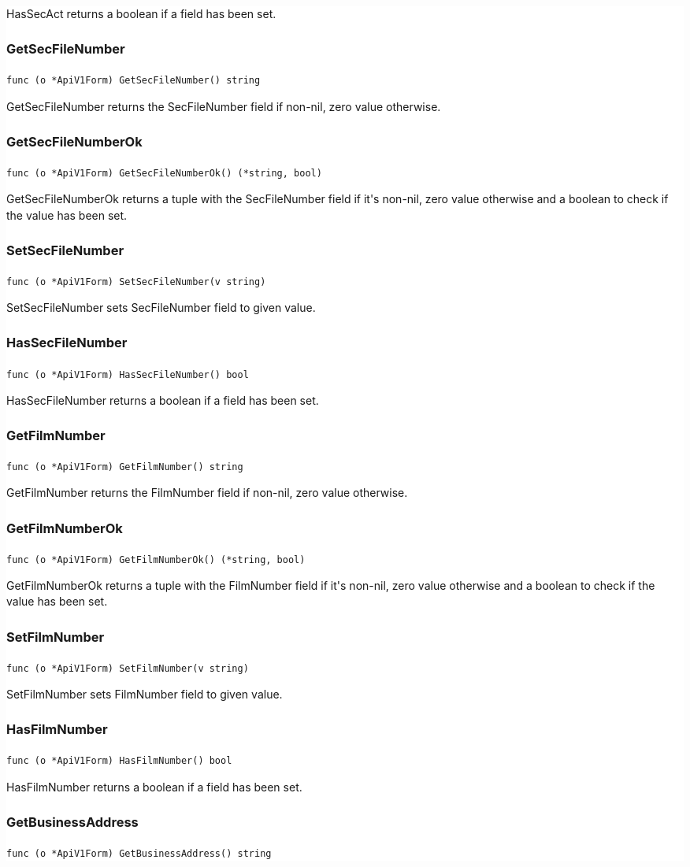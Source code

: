 HasSecAct returns a boolean if a field has been set.

### GetSecFileNumber

`func (o *ApiV1Form) GetSecFileNumber() string`

GetSecFileNumber returns the SecFileNumber field if non-nil, zero value otherwise.

### GetSecFileNumberOk

`func (o *ApiV1Form) GetSecFileNumberOk() (*string, bool)`

GetSecFileNumberOk returns a tuple with the SecFileNumber field if it's non-nil, zero value otherwise
and a boolean to check if the value has been set.

### SetSecFileNumber

`func (o *ApiV1Form) SetSecFileNumber(v string)`

SetSecFileNumber sets SecFileNumber field to given value.

### HasSecFileNumber

`func (o *ApiV1Form) HasSecFileNumber() bool`

HasSecFileNumber returns a boolean if a field has been set.

### GetFilmNumber

`func (o *ApiV1Form) GetFilmNumber() string`

GetFilmNumber returns the FilmNumber field if non-nil, zero value otherwise.

### GetFilmNumberOk

`func (o *ApiV1Form) GetFilmNumberOk() (*string, bool)`

GetFilmNumberOk returns a tuple with the FilmNumber field if it's non-nil, zero value otherwise
and a boolean to check if the value has been set.

### SetFilmNumber

`func (o *ApiV1Form) SetFilmNumber(v string)`

SetFilmNumber sets FilmNumber field to given value.

### HasFilmNumber

`func (o *ApiV1Form) HasFilmNumber() bool`

HasFilmNumber returns a boolean if a field has been set.

### GetBusinessAddress

`func (o *ApiV1Form) GetBusinessAddress() string`
